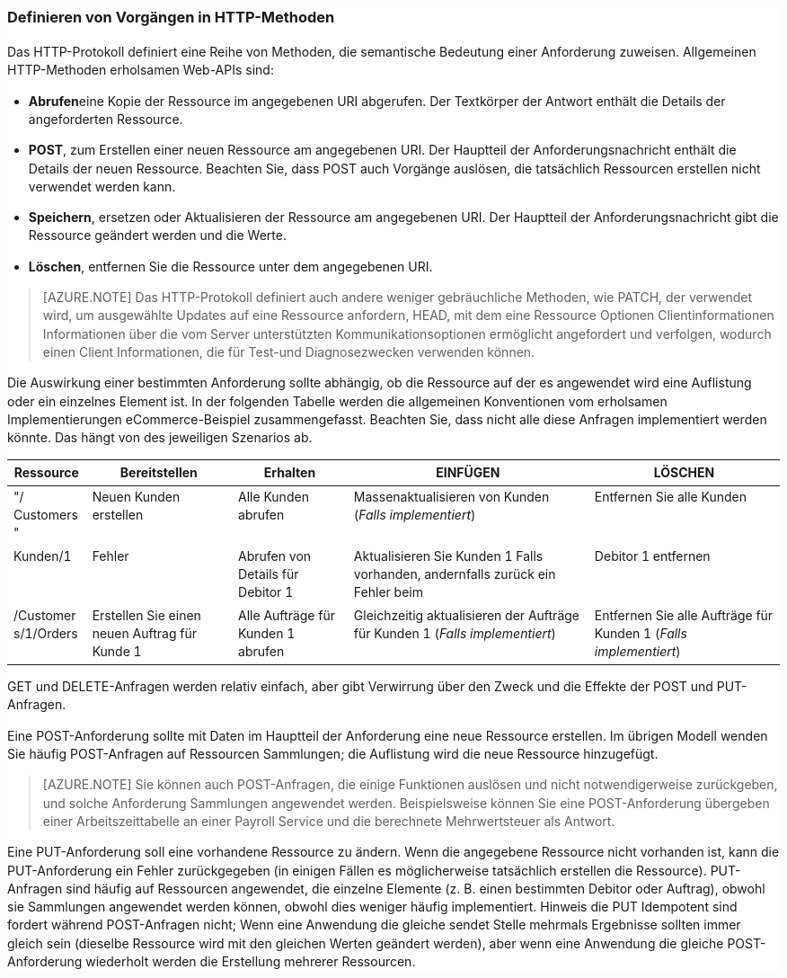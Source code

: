 ### <a name="defining-operations-in-terms-of-http-methods"></a>Definieren von Vorgängen in HTTP-Methoden

Das HTTP-Protokoll definiert eine Reihe von Methoden, die semantische Bedeutung einer Anforderung zuweisen. Allgemeinen HTTP-Methoden erholsamen Web-APIs sind:

- **Abrufen**eine Kopie der Ressource im angegebenen URI abgerufen. Der Textkörper der Antwort enthält die Details der angeforderten Ressource.

- **POST**, zum Erstellen einer neuen Ressource am angegebenen URI. Der Hauptteil der Anforderungsnachricht enthält die Details der neuen Ressource. Beachten Sie, dass POST auch Vorgänge auslösen, die tatsächlich Ressourcen erstellen nicht verwendet werden kann.

- **Speichern**, ersetzen oder Aktualisieren der Ressource am angegebenen URI. Der Hauptteil der Anforderungsnachricht gibt die Ressource geändert werden und die Werte.

- **Löschen**, entfernen Sie die Ressource unter dem angegebenen URI.

> [AZURE.NOTE] Das HTTP-Protokoll definiert auch andere weniger gebräuchliche Methoden, wie PATCH, der verwendet wird, um ausgewählte Updates auf eine Ressource anfordern, HEAD, mit dem eine Ressource Optionen Clientinformationen Informationen über die vom Server unterstützten Kommunikationsoptionen ermöglicht angefordert und verfolgen, wodurch einen Client Informationen, die für Test-und Diagnosezwecken verwenden können.

Die Auswirkung einer bestimmten Anforderung sollte abhängig, ob die Ressource auf der es angewendet wird eine Auflistung oder ein einzelnes Element ist. In der folgenden Tabelle werden die allgemeinen Konventionen vom erholsamen Implementierungen eCommerce-Beispiel zusammengefasst. Beachten Sie, dass nicht alle diese Anfragen implementiert werden könnte. Das hängt von des jeweiligen Szenarios ab.

| **Ressource** | **Bereitstellen** | **Erhalten** | **EINFÜGEN** | **LÖSCHEN** |
|--------------|----------|---------|---------|------------|
| "/ Customers" | Neuen Kunden erstellen | Alle Kunden abrufen | Massenaktualisieren von Kunden (_Falls implementiert_) | Entfernen Sie alle Kunden |
| Kunden/1 | Fehler | Abrufen von Details für Debitor 1 | Aktualisieren Sie Kunden 1 Falls vorhanden, andernfalls zurück ein Fehler beim | Debitor 1 entfernen |
| /Customers/1/Orders | Erstellen Sie einen neuen Auftrag für Kunde 1 | Alle Aufträge für Kunden 1 abrufen | Gleichzeitig aktualisieren der Aufträge für Kunden 1 (_Falls implementiert_) | Entfernen Sie alle Aufträge für Kunden 1 (_Falls implementiert_) |

GET und DELETE-Anfragen werden relativ einfach, aber gibt Verwirrung über den Zweck und die Effekte der POST und PUT-Anfragen.

Eine POST-Anforderung sollte mit Daten im Hauptteil der Anforderung eine neue Ressource erstellen. Im übrigen Modell wenden Sie häufig POST-Anfragen auf Ressourcen Sammlungen; die Auflistung wird die neue Ressource hinzugefügt.

> [AZURE.NOTE] Sie können auch POST-Anfragen, die einige Funktionen auslösen und nicht notwendigerweise zurückgeben, und solche Anforderung Sammlungen angewendet werden. Beispielsweise können Sie eine POST-Anforderung übergeben einer Arbeitszeittabelle an einer Payroll Service und die berechnete Mehrwertsteuer als Antwort.

Eine PUT-Anforderung soll eine vorhandene Ressource zu ändern. Wenn die angegebene Ressource nicht vorhanden ist, kann die PUT-Anforderung ein Fehler zurückgegeben (in einigen Fällen es möglicherweise tatsächlich erstellen die Ressource). PUT-Anfragen sind häufig auf Ressourcen angewendet, die einzelne Elemente (z. B. einen bestimmten Debitor oder Auftrag), obwohl sie Sammlungen angewendet werden können, obwohl dies weniger häufig implementiert. Hinweis die PUT Idempotent sind fordert während POST-Anfragen nicht; Wenn eine Anwendung die gleiche sendet Stelle mehrmals Ergebnisse sollten immer gleich sein (dieselbe Ressource wird mit den gleichen Werten geändert werden), aber wenn eine Anwendung die gleiche POST-Anforderung wiederholt werden die Erstellung mehrerer Ressourcen.
